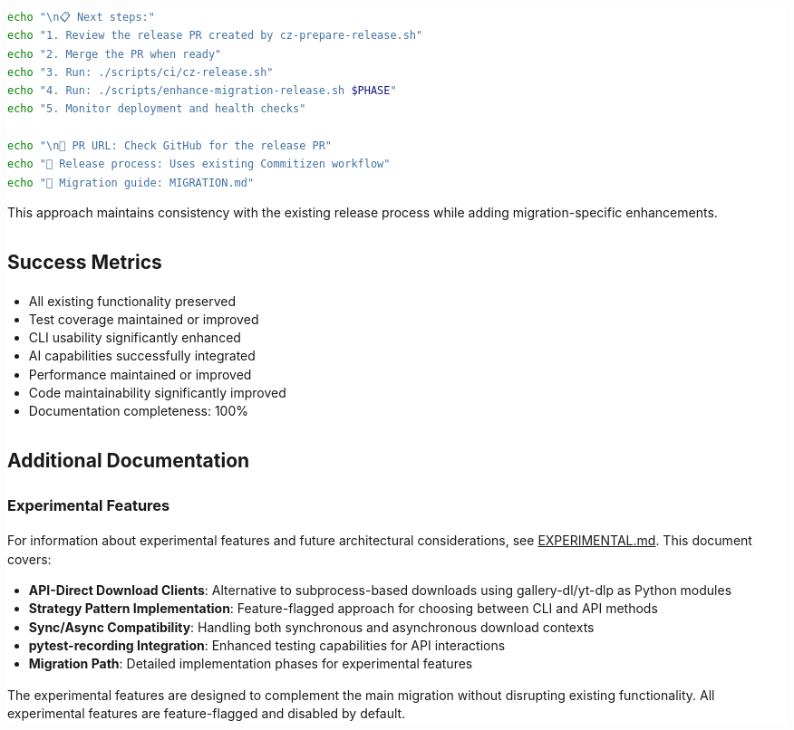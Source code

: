 ```bash
echo "\n📋 Next steps:"
echo "1. Review the release PR created by cz-prepare-release.sh"
echo "2. Merge the PR when ready"
echo "3. Run: ./scripts/ci/cz-release.sh"
echo "4. Run: ./scripts/enhance-migration-release.sh $PHASE"
echo "5. Monitor deployment and health checks"

echo "\n🔗 PR URL: Check GitHub for the release PR"
echo "🔗 Release process: Uses existing Commitizen workflow"
echo "🔗 Migration guide: MIGRATION.md"
```

This approach maintains consistency with the existing release process while adding migration-specific enhancements.

## Success Metrics

- All existing functionality preserved
- Test coverage maintained or improved
- CLI usability significantly enhanced
- AI capabilities successfully integrated
- Performance maintained or improved
- Code maintainability significantly improved
- Documentation completeness: 100%

## Additional Documentation

### Experimental Features

For information about experimental features and future architectural considerations, see [EXPERIMENTAL.md](./EXPERIMENTAL.md). This document covers:

- **API-Direct Download Clients**: Alternative to subprocess-based downloads using gallery-dl/yt-dlp as Python modules
- **Strategy Pattern Implementation**: Feature-flagged approach for choosing between CLI and API methods
- **Sync/Async Compatibility**: Handling both synchronous and asynchronous download contexts
- **pytest-recording Integration**: Enhanced testing capabilities for API interactions
- **Migration Path**: Detailed implementation phases for experimental features

The experimental features are designed to complement the main migration without disrupting existing functionality. All experimental features are feature-flagged and disabled by default.

